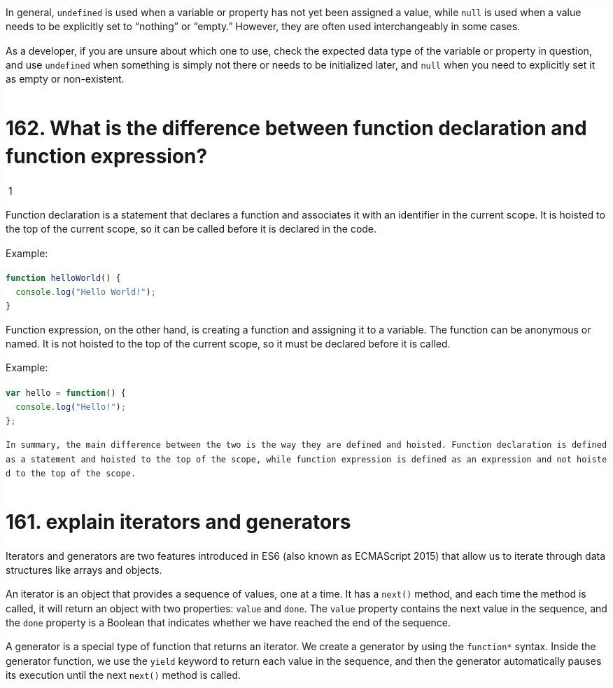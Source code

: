 
In general, `undefined` is used when a variable or property has not yet been assigned a value, while `null` is used when a value needs to be explicitly set to “nothing” or “empty.” However, they are often used interchangeably in some cases.

As a developer, if you are unsure about which one to use, check the expected data type of the variable or property in question, and use `undefined` when something is simply not there or needs to be initialized later, and `null` when you need to explicitly set it as empty or non-existent.

# 162. What is the difference between function declaration and function expression?

 1 

Function declaration is a statement that declares a function and associates it with an identifier in the current scope. It is hoisted to the top of the current scope, so it can be called before it is declared in the code.

Example:

```javascript
function helloWorld() {
  console.log("Hello World!");
}
```

Function expression, on the other hand, is creating a function and assigning it to a variable. The function can be anonymous or named. It is not hoisted to the top of the current scope, so it must be declared before it is called.

Example:

```javascript
var hello = function() {
  console.log("Hello!");
};
```

	In summary, the main difference between the two is the way they are defined and hoisted. Function declaration is defined as a statement and hoisted to the top of the scope, while function expression is defined as an expression and not hoisted to the top of the scope.


# 161. explain iterators and generators

Iterators and generators are two features introduced in ES6 (also known as ECMAScript 2015) that allow us to iterate through data structures like arrays and objects.

An iterator is an object that provides a sequence of values, one at a time. It has a `next()` method, and each time the method is called, it will return an object with two properties: `value` and `done`. The `value` property contains the next value in the sequence, and the `done` property is a Boolean that indicates whether we have reached the end of the sequence.

A generator is a special type of function that returns an iterator. We create a generator by using the `function*` syntax. Inside the generator function, we use the `yield` keyword to return each value in the sequence, and then the generator automatically pauses its execution until the next `next()` method is called.
